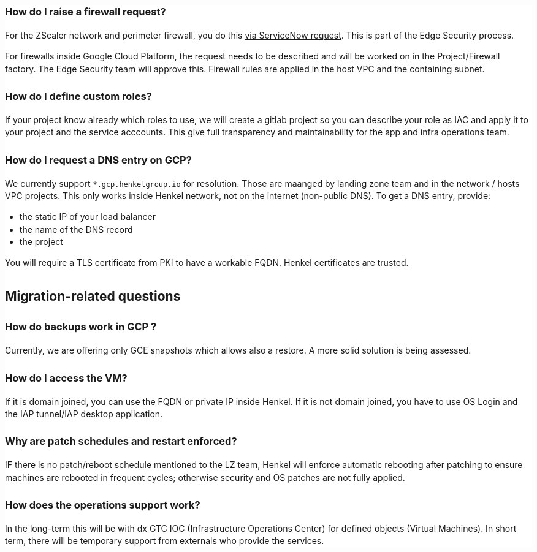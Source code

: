 ### How do I raise a firewall request? 

For the ZScaler network and perimeter firewall, you do this [via ServiceNow request](https://henkelprod.service-now.com/sp?id=sc_cat_item&sys_id=de24f2371b5355542542db58bb4bcbcd). This is part of the Edge Security process.

For firewalls inside Google Cloud Platform, the request needs to be described and will be worked on in the Project/Firewall factory. The Edge Security team will approve this. Firewall rules are applied in the host VPC and the containing subnet. 

### How do I define custom roles?

If your project know already which roles to use, we will create a gitlab project so you can describe your role as IAC and apply it to your project and the service acccounts. This give full transparency and maintainability for the app and infra operations team.

### How do I request a DNS entry on GCP?

We currently support `*.gcp.henkelgroup.io` for resolution. Those are maanged by landing zone team and in the network / hosts VPC projects.
This only works inside Henkel network, not on the internet (non-public DNS). To get a DNS entry, provide:

- the static IP of your load balancer
- the name of the DNS record
- the project

You will require a TLS certificate from PKI to have a workable FQDN. Henkel certificates are trusted. 

## Migration-related questions

### How do backups work in GCP ? 

Currently, we are offering only GCE snapshots which allows also a restore. A more solid solution is being assessed.

### How do I access the VM? 

If it is domain joined, you can use the FQDN or private IP inside Henkel. If it is not domain joined, you have to use OS Login and the IAP tunnel/IAP desktop application.

### Why are patch schedules and restart enforced? 

IF there is no patch/reboot schedule mentioned to the LZ team, Henkel will enforce automatic rebooting after patching to ensure machines are rebooted in frequent cycles; otherwise security and OS patches are not fully applied.

### How does the operations support work?

In the long-term this will be with dx GTC IOC (Infrastructure Operations Center) for defined objects (Virtual Machines). In short term, there will be temporary support from externals who provide the services.
